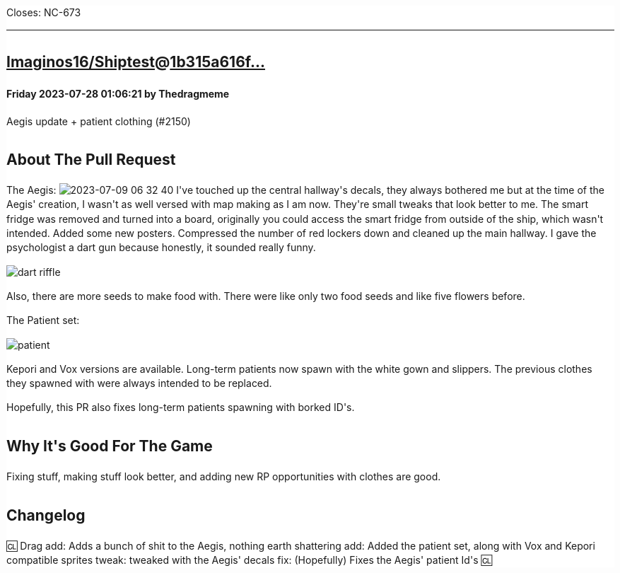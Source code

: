 Closes: NC-673

---
## [Imaginos16/Shiptest](https://github.com/Imaginos16/Shiptest)@[1b315a616f...](https://github.com/Imaginos16/Shiptest/commit/1b315a616ff24e3f1f92c791e4df4dc43ca9aad6)
#### Friday 2023-07-28 01:06:21 by Thedragmeme

Aegis update + patient clothing (#2150)

## About The Pull Request
The Aegis:
![2023-07-09 06 32
40](https://github.com/shiptest-ss13/Shiptest/assets/81540056/cf262257-1699-40e0-bcb1-6dc60f1e98a6)
I've touched up the central hallway's decals, they always bothered me
but at the time of the Aegis' creation, I wasn't as well versed with map
making as I am now. They're small tweaks that look better to me. The
smart fridge was removed and turned into a board, originally you could
access the smart fridge from outside of the ship, which wasn't intended.
Added some new posters. Compressed the number of red lockers down and
cleaned up the main hallway. I gave the psychologist a dart gun because
honestly, it sounded really funny.

![dart
riffle](https://github.com/shiptest-ss13/Shiptest/assets/81540056/eb10154a-1e28-4a5d-b41b-9b20f92b71a9)

Also, there are more seeds to make food with. There were like only two
food seeds and like five flowers before.

The Patient set:


![patient](https://github.com/shiptest-ss13/Shiptest/assets/81540056/65066ea3-92d1-4233-9bf6-a6448d43b11f)

Kepori and Vox versions are available. Long-term patients now spawn with
the white gown and slippers. The previous clothes they spawned with were
always intended to be replaced.

Hopefully, this PR also fixes long-term patients spawning with borked
ID's.

## Why It's Good For The Game

Fixing stuff, making stuff look better, and adding new RP opportunities
with clothes are good.

## Changelog

:cl: Drag
add: Adds a bunch of shit to the Aegis, nothing earth shattering
add: Added the patient set, along with Vox and Kepori compatible sprites
tweak: tweaked with the Aegis' decals
fix: (Hopefully) Fixes the Aegis' patient Id's
:cl:
